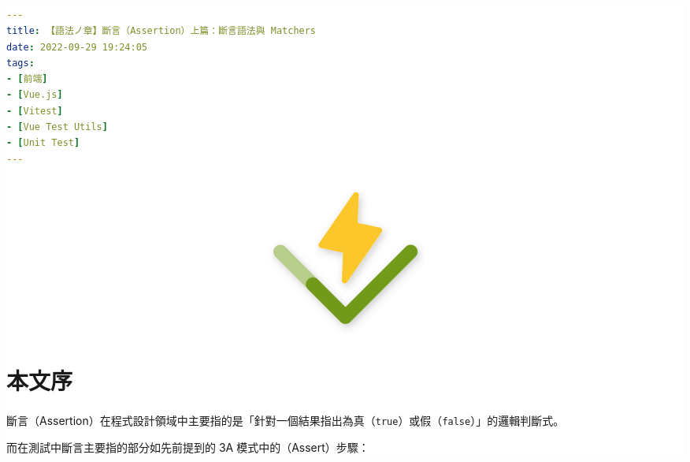 ```yaml
---
title: 【語法ノ章】斷言（Assertion）上篇：斷言語法與 Matchers
date: 2022-09-29 19:24:05
tags:
- [前端]
- [Vue.js]
- [Vitest]
- [Vue Test Utils]
- [Unit Test]
---
```


<div style="display:flex;justify-content:center;">
  <img style="object-fit:cover;" alt="vitest-logo" src='/images/vitest-logo.svg' width='200px' height='200px' />
</div>

# 本文序

斷言（Assertion）在程式設計領域中主要指的是「針對一個結果指出為真（`true`）或假（`false`）」的邏輯判斷式。

而在測試中斷言主要指的部分如先前提到的 3A 模式中的（Assert）步驟：
